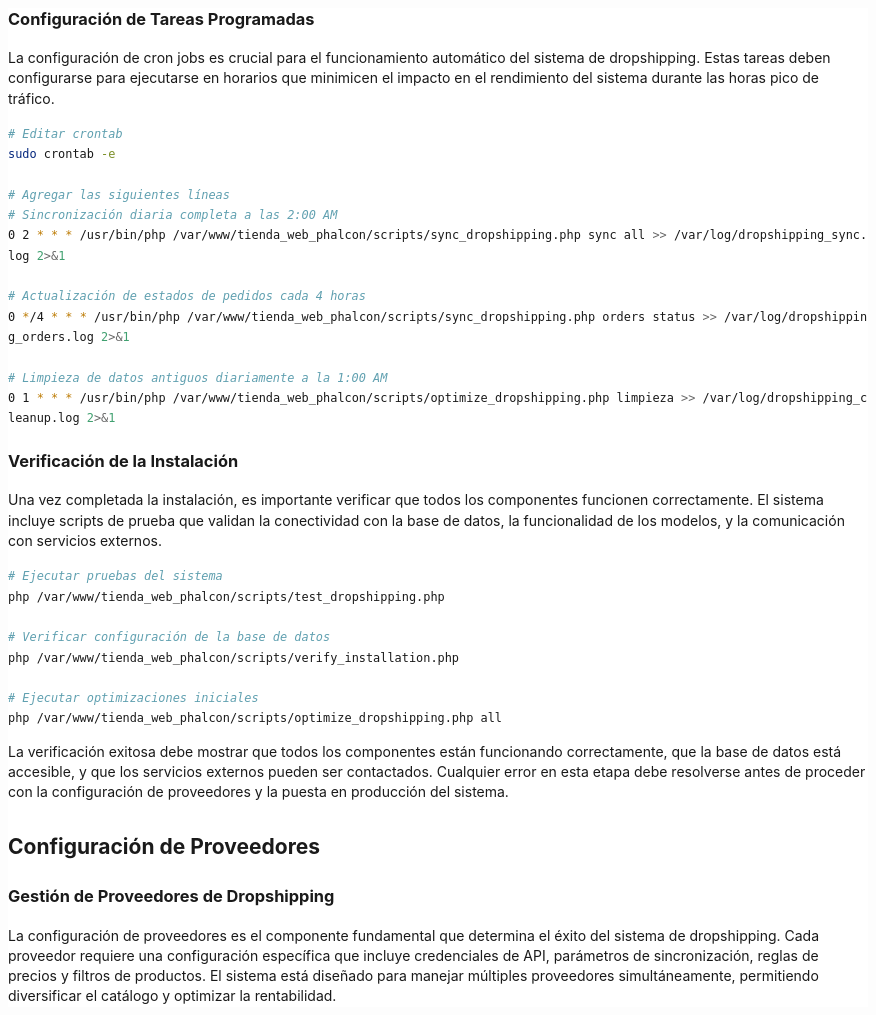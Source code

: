 ### Configuración de Tareas Programadas

La configuración de cron jobs es crucial para el funcionamiento automático del sistema de dropshipping. Estas tareas deben configurarse para ejecutarse en horarios que minimicen el impacto en el rendimiento del sistema durante las horas pico de tráfico.

```bash
# Editar crontab
sudo crontab -e

# Agregar las siguientes líneas
# Sincronización diaria completa a las 2:00 AM
0 2 * * * /usr/bin/php /var/www/tienda_web_phalcon/scripts/sync_dropshipping.php sync all >> /var/log/dropshipping_sync.log 2>&1

# Actualización de estados de pedidos cada 4 horas
0 */4 * * * /usr/bin/php /var/www/tienda_web_phalcon/scripts/sync_dropshipping.php orders status >> /var/log/dropshipping_orders.log 2>&1

# Limpieza de datos antiguos diariamente a la 1:00 AM
0 1 * * * /usr/bin/php /var/www/tienda_web_phalcon/scripts/optimize_dropshipping.php limpieza >> /var/log/dropshipping_cleanup.log 2>&1
```

### Verificación de la Instalación

Una vez completada la instalación, es importante verificar que todos los componentes funcionen correctamente. El sistema incluye scripts de prueba que validan la conectividad con la base de datos, la funcionalidad de los modelos, y la comunicación con servicios externos.

```bash
# Ejecutar pruebas del sistema
php /var/www/tienda_web_phalcon/scripts/test_dropshipping.php

# Verificar configuración de la base de datos
php /var/www/tienda_web_phalcon/scripts/verify_installation.php

# Ejecutar optimizaciones iniciales
php /var/www/tienda_web_phalcon/scripts/optimize_dropshipping.php all
```

La verificación exitosa debe mostrar que todos los componentes están funcionando correctamente, que la base de datos está accesible, y que los servicios externos pueden ser contactados. Cualquier error en esta etapa debe resolverse antes de proceder con la configuración de proveedores y la puesta en producción del sistema.


## Configuración de Proveedores

### Gestión de Proveedores de Dropshipping

La configuración de proveedores es el componente fundamental que determina el éxito del sistema de dropshipping. Cada proveedor requiere una configuración específica que incluye credenciales de API, parámetros de sincronización, reglas de precios y filtros de productos. El sistema está diseñado para manejar múltiples proveedores simultáneamente, permitiendo diversificar el catálogo y optimizar la rentabilidad.
